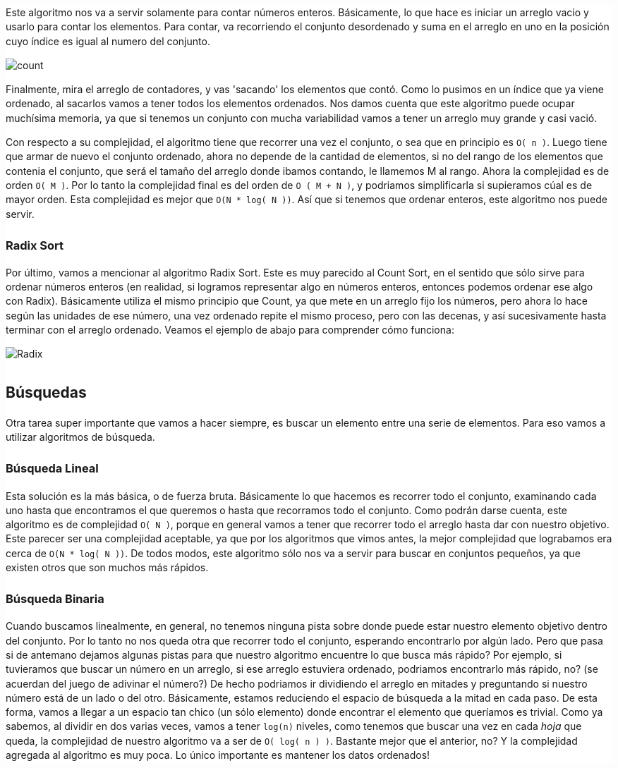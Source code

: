 Este algoritmo nos va a servir solamente para contar números enteros. Básicamente, lo que hace es iniciar un arreglo vacio y usarlo para contar los elementos. Para contar, va recorriendo el conjunto desordenado y suma en el arreglo en uno en la posición cuyo índice es igual al numero del conjunto.

![count](../_src/assets/09-Algoritmos_2/countsort.gif)

Finalmente, mira el arreglo de contadores, y vas 'sacando' los elementos que contó. Como lo pusimos en un índice que ya viene ordenado, al sacarlos vamos a tener todos los elementos ordenados.
Nos damos cuenta que este algoritmo puede ocupar muchísima memoria, ya que si tenemos un conjunto con mucha variabilidad vamos a tener un arreglo muy grande y casi vació.

Con respecto a su complejidad, el algoritmo tiene que recorrer una vez el conjunto, o sea que en principio es `O( n )`. Luego tiene que armar de nuevo el conjunto ordenado, ahora no depende de la cantidad de elementos, si no del rango de los elementos que contenia el conjunto, que será el tamaño del arreglo donde ibamos contando, le llamemos M al rango. Ahora la complejidad es de orden `O( M )`. Por lo tanto la complejidad final es del orden de `O ( M + N )`, y podriamos simplificarla si supieramos cúal es de mayor orden. Esta complejidad es mejor que `O(N * log( N ))`. Así que si tenemos que ordenar enteros, este algoritmo nos puede servir.

### Radix Sort

Por último, vamos a mencionar al algoritmo Radix Sort. Este es muy parecido al Count Sort, en el sentido que sólo sirve para ordenar números enteros (en realidad, si logramos representar algo en números enteros, entonces podemos ordenar ese algo con Radix). Básicamente utiliza el mismo principio que Count, ya que mete en un arreglo fijo los números, pero ahora lo hace según las unidades de ese número, una vez ordenado repite el mismo proceso, pero con las decenas, y así sucesivamente hasta terminar con el arreglo ordenado. Veamos el ejemplo de abajo para comprender cómo funciona:

![Radix](../_src/assets/09-Algoritmos_2/radixsort.gif)

## Búsquedas

Otra tarea super importante que vamos a hacer siempre, es buscar un elemento entre una serie de elementos. Para eso vamos a utilizar algoritmos de búsqueda.

### Búsqueda Lineal

Esta solución es la más básica, o de fuerza bruta. Básicamente lo que hacemos es recorrer todo el conjunto, examinando cada uno hasta que encontramos el que queremos o hasta que recorramos todo el conjunto.
Como podrán darse cuenta, este algoritmo es de complejidad `O( N )`, porque en general vamos a tener que recorrer todo el arreglo hasta dar con nuestro objetivo. Este parecer ser una complejidad aceptable, ya que por los algoritmos que vimos antes, la mejor complejidad que lograbamos era cerca de `O(N * log( N ))`. De todos modos, este algoritmo sólo nos va a servir para buscar en conjuntos pequeños, ya que existen otros que son muchos más rápidos.

### Búsqueda Binaria

Cuando buscamos linealmente, en general, no tenemos ninguna pista sobre donde puede estar nuestro elemento objetivo dentro del conjunto. Por lo tanto no nos queda otra que recorrer todo el conjunto, esperando encontrarlo por algún lado. Pero que pasa si de antemano dejamos algunas pistas para que nuestro algoritmo encuentre lo que busca más rápido?
Por ejemplo, si tuvieramos que buscar un número en un arreglo, si ese arreglo estuviera ordenado, podriamos encontrarlo más rápido, no? (se acuerdan del juego de adivinar el número?) De hecho podriamos ir dividiendo el arreglo en mitades y preguntando si nuestro número está de un lado o del otro. Básicamente, estamos reduciendo el espacio de búsqueda a la mitad en cada paso. De esta forma, vamos a llegar a un espacio tan chico (un sólo elemento) donde encontrar el elemento que queríamos es trivial.
Como ya sabemos, al dividir en dos varias veces, vamos a tener `log(n)` niveles, como tenemos que buscar una vez en cada _hoja_ que queda, la complejidad de nuestro algoritmo va a ser de `O( log( n ) )`. Bastante mejor que el anterior, no? Y la complejidad agregada al algoritmo es muy poca. Lo único importante es mantener los datos ordenados!
